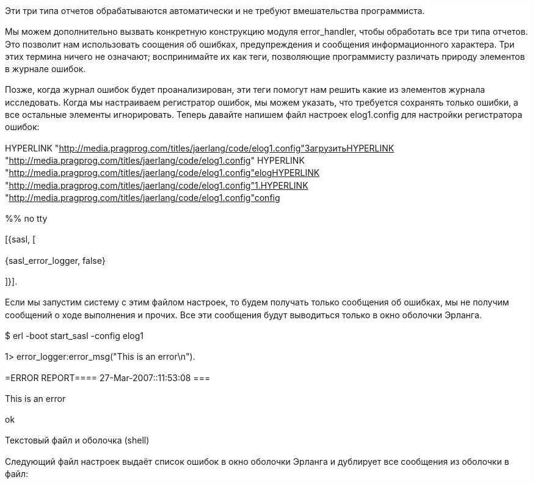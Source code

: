 

Эти три типа отчетов обрабатываются автоматически и не требуют
вмешательства программиста.



Мы можем дополнительно вызвать конкретную конструкцию модуля
error_handler, чтобы обработать все три типа отчетов. Это позволит нам
использовать соощения об ошибках, предупреждения и сообщения
информационного характера. Три этих термина ничего не означают;
воспринимайте их как теги, позволяющие программисту различать природу
элементов в журнале ошибок.



Позже, когда журнал ошибок будет проанализирован, эти теги помогут нам
решить какие из элементов журнала исследовать. Когда мы настраиваем
регистратор ошибок, мы можем указать, что требуется сохранять только
ошибки, а все остальные элементы игнорировать. Теперь давайте напишем
файл настроек elog1.config для настройки регистратора ошибок:



HYPERLINK
"http://media.pragprog.com/titles/jaerlang/code/elog1.config"ЗагрузитьHYPERLINK
"http://media.pragprog.com/titles/jaerlang/code/elog1.config" HYPERLINK
"http://media.pragprog.com/titles/jaerlang/code/elog1.config"elogHYPERLINK
"http://media.pragprog.com/titles/jaerlang/code/elog1.config"1.HYPERLINK
"http://media.pragprog.com/titles/jaerlang/code/elog1.config"config

%% no tty

[{sasl, [

{sasl_error_logger, false}

]}].



Если мы запустим систему с этим файлом настроек, то будем получать
только сообщения об ошибках, мы не получим сообщений о ходе выполнения и
прочих. Все эти сообщения будут выводиться только в окно оболочки
Эрланга.



$ erl -boot start_sasl -config elog1

1> error_logger:error_msg("This is an error\\n").

=ERROR REPORT==== 27-Mar-2007::11:53:08 ===

This is an error

ok



Текстовый файл и оболочка (shell)



Следующий файл настроек выдаёт список ошибок в окно оболочки Эрланга и
дублирует все сообщения из оболочки в файл:
